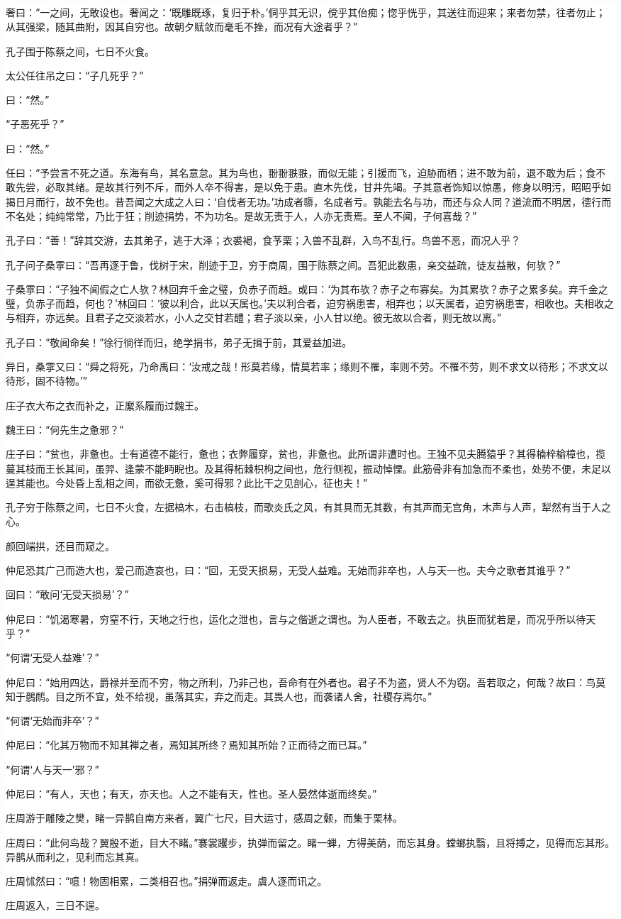 奢曰：“一之间，无敢设也。奢闻之：‘既雕既琢，复归于朴。’侗乎其无识，傥乎其佁痴；惚乎恍乎，其送往而迎来；来者勿禁，往者勿止；从其强梁，随其曲附，因其自穷也。故朝夕赋敛而毫毛不挫，而况有大途者乎？”

孔子围于陈蔡之间，七日不火食。

太公任往吊之曰：“子几死乎？”

曰：“然。”

“子恶死乎？”

曰：“然。”

任曰：“予尝言不死之道。东海有鸟，其名意怠。其为鸟也，翂翂翐翐，而似无能；引援而飞，迫胁而栖；进不敢为前，退不敢为后；食不敢先尝，必取其绪。是故其行列不斥，而外人卒不得害，是以免于患。直木先伐，甘井先竭。子其意者饰知以惊愚，修身以明污，昭昭乎如揭日月而行，故不免也。昔吾闻之大成之人曰：‘自伐者无功。’功成者隳，名成者亏。孰能去名与功，而还与众人同？道流而不明居，德行而不名处；纯纯常常，乃比于狂；削迹捐势，不为功名。是故无责于人，人亦无责焉。至人不闻，子何喜哉？”

孔子曰：“善！”辞其交游，去其弟子，逃于大泽；衣裘褐，食芧栗；入兽不乱群，入鸟不乱行。鸟兽不恶，而况人乎？

孔子问子桑雽曰：“吾再逐于鲁，伐树于宋，削迹于卫，穷于商周，围于陈蔡之间。吾犯此数患，亲交益疏，徒友益散，何欤？”

子桑雽曰：“子独不闻假之亡人欤？林回弃千金之璧，负赤子而趋。或曰：‘为其布欤？赤子之布寡矣。为其累欤？赤子之累多矣。弃千金之璧，负赤子而趋，何也？’林回曰：‘彼以利合，此以天属也。’夫以利合者，迫穷祸患害，相弃也；以天属者，迫穷祸患害，相收也。夫相收之与相弃，亦远矣。且君子之交淡若水，小人之交甘若醴；君子淡以亲，小人甘以绝。彼无故以合者，则无故以离。”

孔子曰：“敬闻命矣！”徐行徜徉而归，绝学捐书，弟子无揖于前，其爱益加进。

异日，桑雽又曰：“舜之将死，乃命禹曰：‘汝戒之哉！形莫若缘，情莫若率；缘则不罹，率则不劳。不罹不劳，则不求文以待形；不求文以待形，固不待物。’”

庄子衣大布之衣而补之，正緳系履而过魏王。

魏王曰：“何先生之惫邪？”

庄子曰：“贫也，非惫也。士有道德不能行，惫也；衣弊履穿，贫也，非惫也。此所谓非遭时也。王独不见夫腾猿乎？其得楠梓榆樟也，揽蔓其枝而王长其间，虽羿、逢蒙不能眄睨也。及其得柘棘枳枸之间也，危行侧视，振动悼慄。此筋骨非有加急而不柔也，处势不便，未足以逞其能也。今处昏上乱相之间，而欲无惫，奚可得邪？此比干之见剖心，征也夫！”

孔子穷于陈蔡之间，七日不火食，左据槁木，右击槁枝，而歌炎氏之风，有其具而无其数，有其声而无宫角，木声与人声，犁然有当于人之心。

颜回端拱，还目而窥之。

仲尼恐其广己而造大也，爱己而造哀也，曰：“回，无受天损易，无受人益难。无始而非卒也，人与天一也。夫今之歌者其谁乎？”

回曰：“敢问‘无受天损易’？”

仲尼曰：“饥渴寒暑，穷窒不行，天地之行也，运化之泄也，言与之偕逝之谓也。为人臣者，不敢去之。执臣而犹若是，而况乎所以待天乎？”

“何谓‘无受人益难’？”

仲尼曰：“始用四达，爵禄并至而不穷，物之所利，乃非己也，吾命有在外者也。君子不为盗，贤人不为窃。吾若取之，何哉？故曰：鸟莫知于鷾鸸。目之所不宜，处不给视，虽落其实，弃之而走。其畏人也，而袭诸人舍，社稷存焉尔。”

“何谓‘无始而非卒’？”

仲尼曰：“化其万物而不知其禅之者，焉知其所终？焉知其所始？正而待之而已耳。”

“何谓‘人与天一’邪？”

仲尼曰：“有人，天也；有天，亦天也。人之不能有天，性也。圣人晏然体逝而终矣。”

庄周游于雕陵之樊，睹一异鹊自南方来者，翼广七尺，目大运寸，感周之颡，而集于栗林。

庄周曰：“此何鸟哉？翼殷不逝，目大不睹。”褰裳躩步，执弹而留之。睹一蝉，方得美荫，而忘其身。螳螂执翳，且将搏之，见得而忘其形。异鹊从而利之，见利而忘其真。

庄周怵然曰：“噫！物固相累，二类相召也。”捐弹而返走。虞人逐而讯之。

庄周返入，三日不逞。
